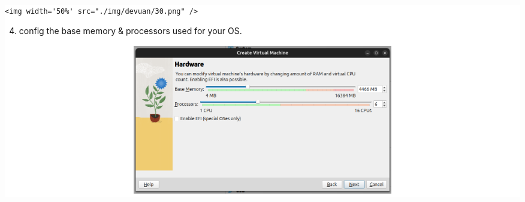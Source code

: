     <img width='50%' src="./img/devuan/30.png" />
</p>

4) config the base memory & processors used for your OS.
<p align='center' width='100%'>
    <img width='50%' src="./img/devuan/31.png" />
</p>
